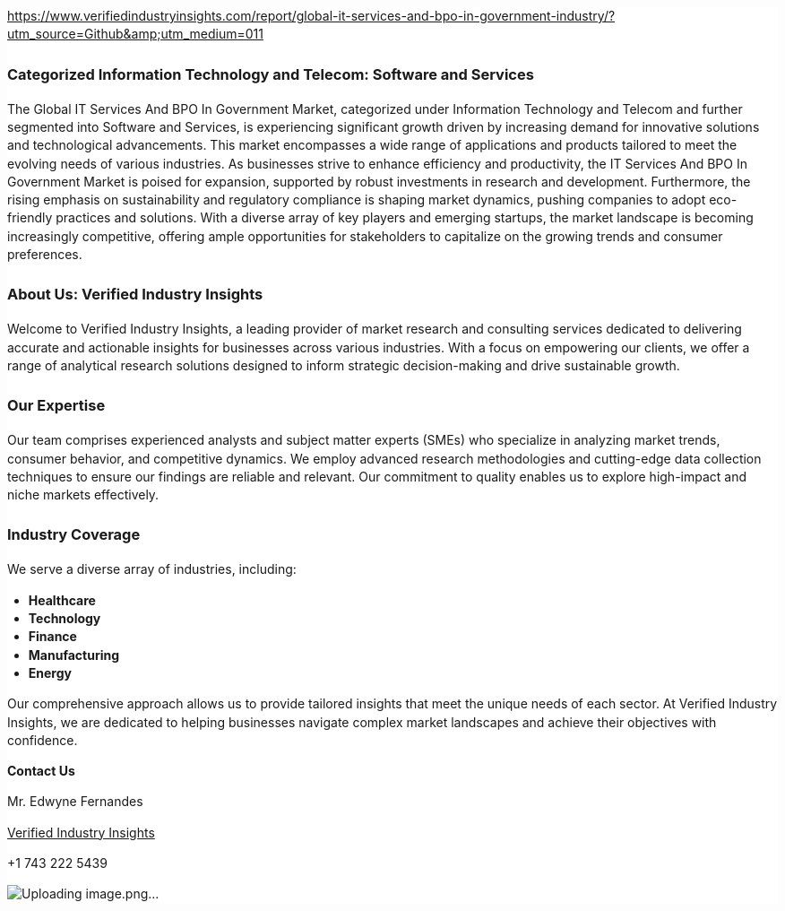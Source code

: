 </strong><a href="https://www.verifiedindustryinsights.com/report/global-it-services-and-bpo-in-government-industry/?utm_source=Github&amp;utm_medium=011">https://www.verifiedindustryinsights.com/report/global-it-services-and-bpo-in-government-industry/?utm_source=Github&amp;utm_medium=011</a>&nbsp;</p><h3>Categorized Information Technology and Telecom: Software and Services </h3><p>The Global IT Services And BPO In Government Market, categorized under Information Technology and Telecom and further segmented into Software and Services, is experiencing significant growth driven by increasing demand for innovative solutions and technological advancements. This market encompasses a wide range of applications and products tailored to meet the evolving needs of various industries. As businesses strive to enhance efficiency and productivity, the IT Services And BPO In Government Market is poised for expansion, supported by robust investments in research and development. Furthermore, the rising emphasis on sustainability and regulatory compliance is shaping market dynamics, pushing companies to adopt eco-friendly practices and solutions. With a diverse array of key players and emerging startups, the market landscape is becoming increasingly competitive, offering ample opportunities for stakeholders to capitalize on the growing trends and consumer preferences.</p><h3>About Us: Verified Industry Insights</h3><p>Welcome to Verified Industry Insights, a leading provider of market research and consulting services dedicated to delivering accurate and actionable insights for businesses across various industries. With a focus on empowering our clients, we offer a range of analytical research solutions designed to inform strategic decision-making and drive sustainable growth.</p><h3>Our Expertise</h3><p>Our team comprises experienced analysts and subject matter experts (SMEs) who specialize in analyzing market trends, consumer behavior, and competitive dynamics. We employ advanced research methodologies and cutting-edge data collection techniques to ensure our findings are reliable and relevant. Our commitment to quality enables us to explore high-impact and niche markets effectively.</p><h3>Industry Coverage</h3><p>We serve a diverse array of industries, including:</p><ul><li><strong>Healthcare</strong></li><li><strong>Technology</strong></li><li><strong>Finance</strong></li><li><strong>Manufacturing</strong></li><li><strong>Energy</strong></li></ul><p>Our comprehensive approach allows us to provide tailored insights that meet the unique needs of each sector. At Verified Industry Insights, we are dedicated to helping businesses navigate complex market landscapes and achieve their objectives with confidence.</p><p><strong>Contact Us</strong></p><p>Mr. Edwyne Fernandes</p><p><a href="https://www.verifiedindustryinsights.com/">Verified Industry Insights</a></p><p>+1 743 222 5439</p>
![Uploading image.png…]()
